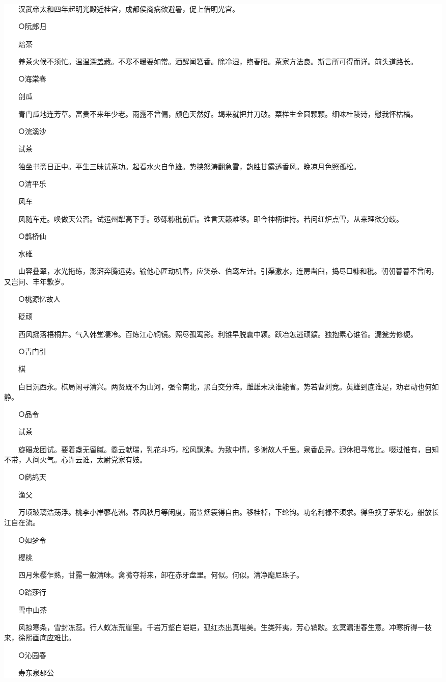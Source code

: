 　　汉武帝太和四年起明光殿近桂宫，成都侯商病欲避暑，促上借明光宫。

　　○阮郎归

　　焙茶

　　养茶火候不须忙。温温深盖藏。不寒不暖要如常。酒醒闻箬香。除冷湿，煦春阳。茶家方法良。斯言所可得而详。前头道路长。

　　○海棠春

　　剖瓜

　　青门瓜地连芳草。富贵不来年少老。雨露不曾偏，颜色天然好。朅来就把并刀破。粟样生金圆颗颗。细味杜陵诗，慰我怀枯槁。

　　○浣溪沙

　　试茶

　　独坐书斋日正中。平生三昧试茶功。起看水火自争雄。势挟怒涛翻急雪，韵胜甘露透香风。晚凉月色照孤松。

　　○清平乐

　　风车

　　风随车走。唤做天公否。试运州犁高下手。砂砾糠秕前后。谁言天籁难移。即今神柄谁持。若问红炉点雪，从来理欲分歧。

　　○鹊桥仙

　　水碓

　　山容叠翠，水光拖练，澎湃奔腾远势。输他心匠动机舂，应笑杀、伯鸾左计。引渠激水，连房凿臼，捣尽□糠和秕。朝朝暮暮不曾闲，又岂问、丰年歉岁。

　　○桃源忆故人

　　砭顽

　　西风摇落梧桐井。气入韩堂凄冷。百炼江心铜镜。照尽孤鸾影。利锥早脱囊中颖。跃冶怎逃顽鑛。独抱素心谁省。漏瓮劳修绠。

　　○青门引

　　棋

　　白日沉西永。棋局闲寻清兴。两贤既不为山河，强令南北，黑白交分阵。雌雄未决谁能省。势若曹刘竞。英雄到底谁是，劝君动也何如静。

　　○品令

　　试茶

　　旋碾龙团试。要着盏无留腻。矞云献瑞，乳花斗巧，松风飘沸。为致中情，多谢故人千里。泉香品异。迥休把寻常比。啜过惟有，自知不带，人间火气。心许云谁，太尉党家有妓。

　　○鹧鸪天

　　渔父

　　万顷玻璃浩荡浮。桃李小岸蓼花洲。春风秋月等闲度，雨笠烟簑得自由。移桂棹，下纶钩。功名利禄不须求。得鱼换了茅柴吃，船放长江自在流。

　　○如梦令

　　樱桃

　　四月朱樱乍熟，甘露一般清味。禽嘴夺将来，卸在赤牙盘里。何似。何似。清净麾尼珠子。

　　○踏莎行

　　雪中山茶

　　风掠寒条，雪封冻蕊。行人蚁冻荒崖里。千岩万壑白皑皑，孤红杰出真堪美。生类歼夷，芳心销歇。玄冥漏泄春生意。冲寒折得一枝来，徐熙画底应难比。

　　○沁园春

　　寿东泉郡公

